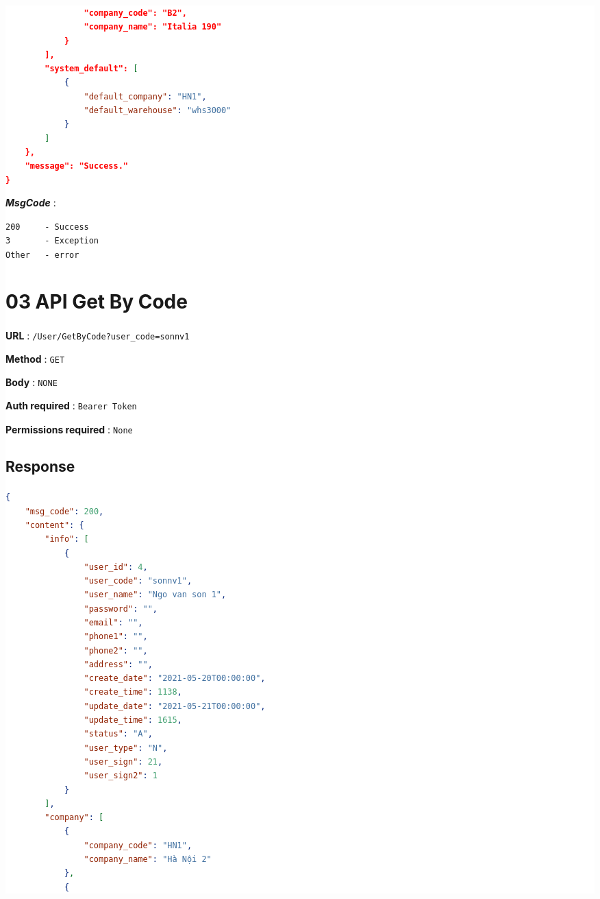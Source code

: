 ```json
                "company_code": "B2",
                "company_name": "Italia 190"
            }
        ],
        "system_default": [
            {
                "default_company": "HN1",
                "default_warehouse": "whs3000"
            }
        ]
    },
    "message": "Success."
}
```

***MsgCode*** : 
```text
200     - Success
3       - Exception
Other   - error
```

#  03 API Get By Code
**URL** : `/User/GetByCode?user_code=sonnv1`

**Method** : `GET`

**Body** : `NONE`

**Auth required** : `Bearer Token`

**Permissions required** : `None`

## Response
```json
{
    "msg_code": 200,
    "content": {
        "info": [
            {
                "user_id": 4,
                "user_code": "sonnv1",
                "user_name": "Ngo van son 1",
                "password": "",
                "email": "",
                "phone1": "",
                "phone2": "",
                "address": "",
                "create_date": "2021-05-20T00:00:00",
                "create_time": 1138,
                "update_date": "2021-05-21T00:00:00",
                "update_time": 1615,
                "status": "A",
                "user_type": "N",
                "user_sign": 21,
                "user_sign2": 1
            }
        ],
        "company": [
            {
                "company_code": "HN1",
                "company_name": "Hà Nội 2"
            },
            {
```